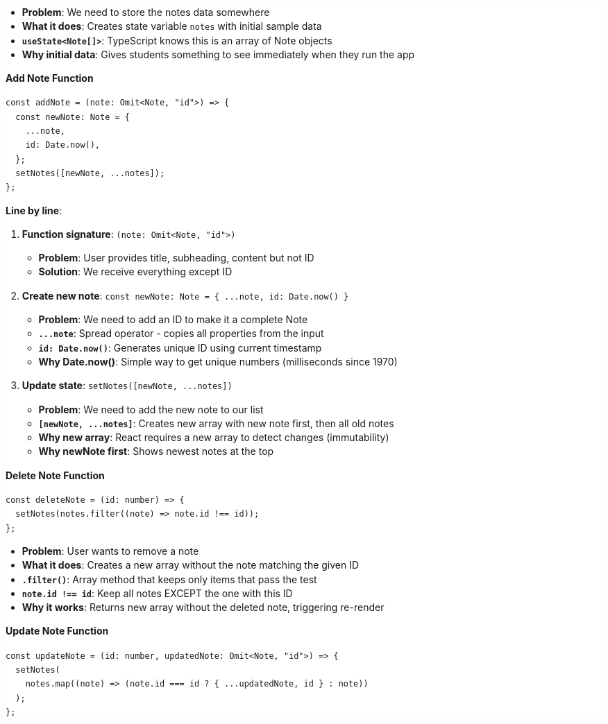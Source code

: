 - **Problem**: We need to store the notes data somewhere
- **What it does**: Creates state variable `notes` with initial sample data
- **`useState<Note[]>`**: TypeScript knows this is an array of Note objects
- **Why initial data**: Gives students something to see immediately when they run the app

**Add Note Function**

```tsx
const addNote = (note: Omit<Note, "id">) => {
  const newNote: Note = {
    ...note,
    id: Date.now(),
  };
  setNotes([newNote, ...notes]);
};
```

**Line by line**:

1. **Function signature**: `(note: Omit<Note, "id">)`

   - **Problem**: User provides title, subheading, content but not ID
   - **Solution**: We receive everything except ID

2. **Create new note**: `const newNote: Note = { ...note, id: Date.now() }`

   - **Problem**: We need to add an ID to make it a complete Note
   - **`...note`**: Spread operator - copies all properties from the input
   - **`id: Date.now()`**: Generates unique ID using current timestamp
   - **Why Date.now()**: Simple way to get unique numbers (milliseconds since 1970)

3. **Update state**: `setNotes([newNote, ...notes])`
   - **Problem**: We need to add the new note to our list
   - **`[newNote, ...notes]`**: Creates new array with new note first, then all old notes
   - **Why new array**: React requires a new array to detect changes (immutability)
   - **Why newNote first**: Shows newest notes at the top

**Delete Note Function**

```tsx
const deleteNote = (id: number) => {
  setNotes(notes.filter((note) => note.id !== id));
};
```

- **Problem**: User wants to remove a note
- **What it does**: Creates a new array without the note matching the given ID
- **`.filter()`**: Array method that keeps only items that pass the test
- **`note.id !== id`**: Keep all notes EXCEPT the one with this ID
- **Why it works**: Returns new array without the deleted note, triggering re-render

**Update Note Function**

```tsx
const updateNote = (id: number, updatedNote: Omit<Note, "id">) => {
  setNotes(
    notes.map((note) => (note.id === id ? { ...updatedNote, id } : note))
  );
};
```

